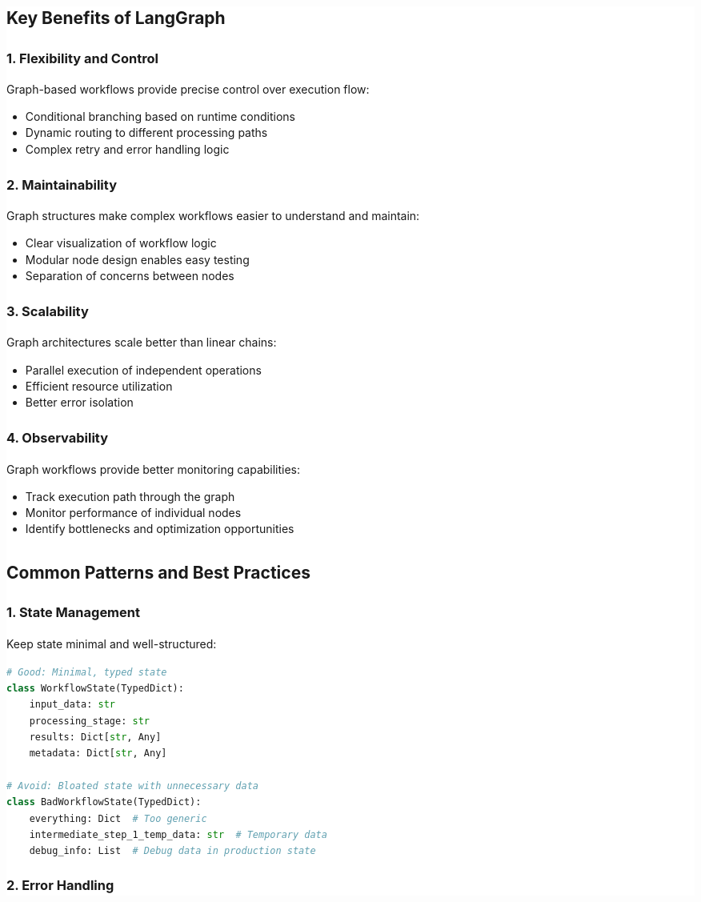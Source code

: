 ## Key Benefits of LangGraph

### 1. Flexibility and Control

Graph-based workflows provide precise control over execution flow:
- Conditional branching based on runtime conditions
- Dynamic routing to different processing paths
- Complex retry and error handling logic

### 2. Maintainability

Graph structures make complex workflows easier to understand and maintain:
- Clear visualization of workflow logic
- Modular node design enables easy testing
- Separation of concerns between nodes

### 3. Scalability

Graph architectures scale better than linear chains:
- Parallel execution of independent operations
- Efficient resource utilization
- Better error isolation

### 4. Observability

Graph workflows provide better monitoring capabilities:
- Track execution path through the graph
- Monitor performance of individual nodes
- Identify bottlenecks and optimization opportunities

## Common Patterns and Best Practices

### 1. State Management

Keep state minimal and well-structured:

```python
# Good: Minimal, typed state
class WorkflowState(TypedDict):
    input_data: str
    processing_stage: str
    results: Dict[str, Any]
    metadata: Dict[str, Any]

# Avoid: Bloated state with unnecessary data
class BadWorkflowState(TypedDict):
    everything: Dict  # Too generic
    intermediate_step_1_temp_data: str  # Temporary data
    debug_info: List  # Debug data in production state
```

### 2. Error Handling
